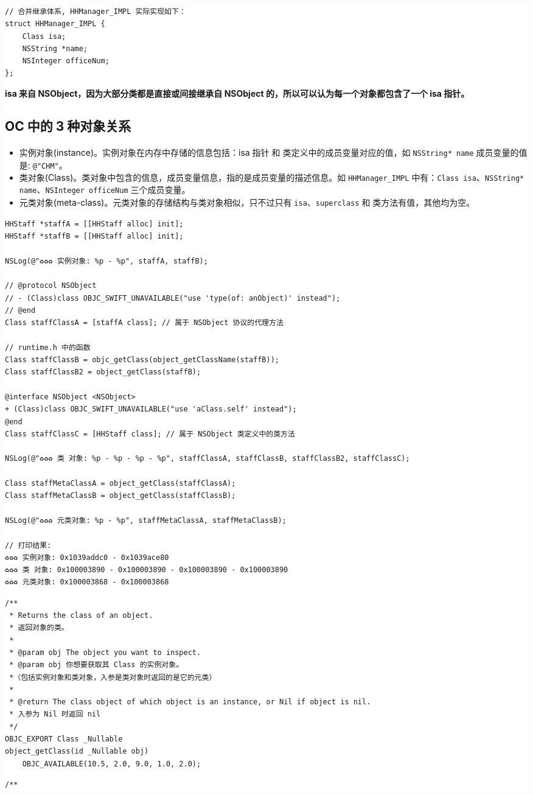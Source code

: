 ```
// 合并继承体系, HHManager_IMPL 实际实现如下：
struct HHManager_IMPL {
    Class isa;
    NSString *name;
    NSInteger officeNum;
};
```
**isa 来自 NSObject，因为大部分类都是直接或间接继承自 NSObject 的，所以可以认为每一个对象都包含了一个 isa 指针。**
## OC 中的 3 种对象关系
+ 实例对象(instance)。实例对象在内存中存储的信息包括：isa 指针 和 类定义中的成员变量对应的值，如 `NSString* name` 成员变量的值是: `@"CHM"`。 
+ 类对象(Class)。类对象中包含的信息，成员变量信息，指的是成员变量的描述信息。如 `HHManager_IMPL` 中有：`Class isa`、`NSString* name`、`NSInteger officeNum` 三个成员变量。
+ 元类对象(meta-class)。元类对象的存储结构与类对象相似，只不过只有 `isa`、`superclass` 和 类方法有值，其他均为空。
```
HHStaff *staffA = [[HHStaff alloc] init];
HHStaff *staffB = [[HHStaff alloc] init];

NSLog(@"♻️♻️♻️ 实例对象: %p - %p", staffA, staffB);

// @protocol NSObject
// - (Class)class OBJC_SWIFT_UNAVAILABLE("use 'type(of: anObject)' instead");
// @end
Class staffClassA = [staffA class]; // 属于 NSObject 协议的代理方法

// runtime.h 中的函数
Class staffClassB = objc_getClass(object_getClassName(staffB));
Class staffClassB2 = object_getClass(staffB);

@interface NSObject <NSObject>
+ (Class)class OBJC_SWIFT_UNAVAILABLE("use 'aClass.self' instead");
@end
Class staffClassC = [HHStaff class]; // 属于 NSObject 类定义中的类方法

NSLog(@"♻️♻️♻️ 类 对象: %p - %p - %p - %p", staffClassA, staffClassB, staffClassB2, staffClassC);

Class staffMetaClassA = object_getClass(staffClassA);
Class staffMetaClassB = object_getClass(staffClassB);

NSLog(@"♻️♻️♻️ 元类对象: %p - %p", staffMetaClassA, staffMetaClassB);

// 打印结果:
♻️♻️♻️ 实例对象: 0x1039addc0 - 0x1039ace80
♻️♻️♻️ 类 对象: 0x100003890 - 0x100003890 - 0x100003890 - 0x100003890
♻️♻️♻️ 元类对象: 0x100003868 - 0x100003868
```
```
/** 
 * Returns the class of an object.
 * 返回对象的类。
 * 
 * @param obj The object you want to inspect.
 * @param obj 你想要获取其 Class 的实例对象。
 *（包括实例对象和类对象，入参是类对象时返回的是它的元类）
 * 
 * @return The class object of which object is an instance, or Nil if object is nil.
 * 入参为 Nil 时返回 nil
 */
OBJC_EXPORT Class _Nullable
object_getClass(id _Nullable obj) 
    OBJC_AVAILABLE(10.5, 2.0, 9.0, 1.0, 2.0);
```
```
/** 
```